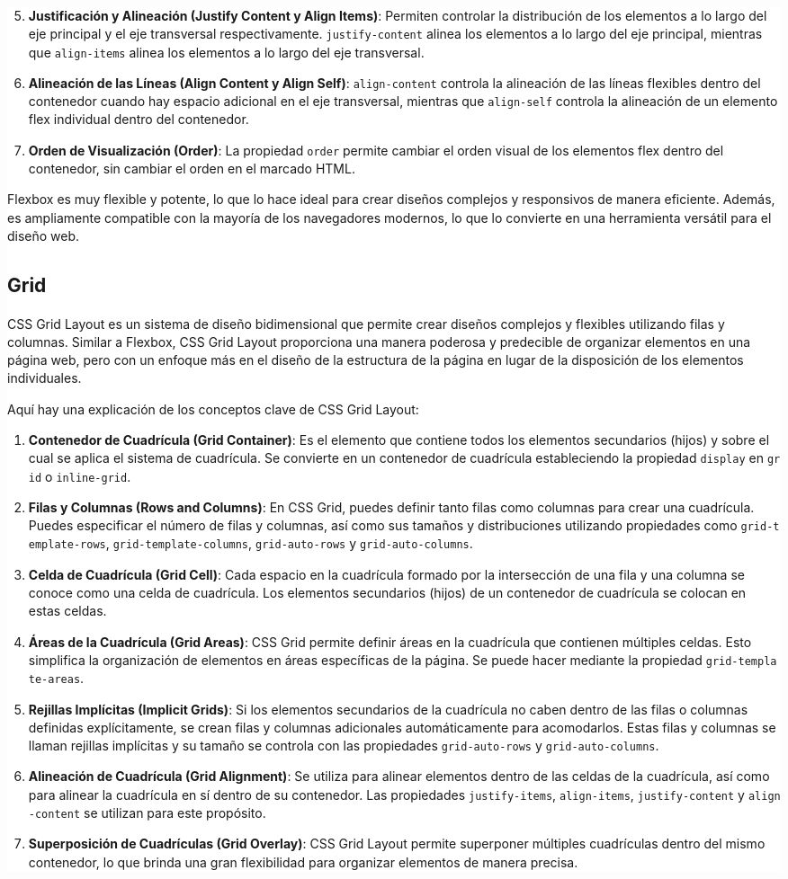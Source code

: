 5. **Justificación y Alineación (Justify Content y Align Items)**: Permiten controlar la distribución de los elementos a lo largo del eje principal y el eje transversal respectivamente. `justify-content` alinea los elementos a lo largo del eje principal, mientras que `align-items` alinea los elementos a lo largo del eje transversal.

6. **Alineación de las Líneas (Align Content y Align Self)**: `align-content` controla la alineación de las líneas flexibles dentro del contenedor cuando hay espacio adicional en el eje transversal, mientras que `align-self` controla la alineación de un elemento flex individual dentro del contenedor.

7. **Orden de Visualización (Order)**: La propiedad `order` permite cambiar el orden visual de los elementos flex dentro del contenedor, sin cambiar el orden en el marcado HTML.

Flexbox es muy flexible y potente, lo que lo hace ideal para crear diseños complejos y responsivos de manera eficiente. Además, es ampliamente compatible con la mayoría de los navegadores modernos, lo que lo convierte en una herramienta versátil para el diseño web.

## Grid

CSS Grid Layout es un sistema de diseño bidimensional que permite crear diseños complejos y flexibles utilizando filas y columnas. Similar a Flexbox, CSS Grid Layout proporciona una manera poderosa y predecible de organizar elementos en una página web, pero con un enfoque más en el diseño de la estructura de la página en lugar de la disposición de los elementos individuales.

Aquí hay una explicación de los conceptos clave de CSS Grid Layout:

1. **Contenedor de Cuadrícula (Grid Container)**: Es el elemento que contiene todos los elementos secundarios (hijos) y sobre el cual se aplica el sistema de cuadrícula. Se convierte en un contenedor de cuadrícula estableciendo la propiedad `display` en `grid` o `inline-grid`.

2. **Filas y Columnas (Rows and Columns)**: En CSS Grid, puedes definir tanto filas como columnas para crear una cuadrícula. Puedes especificar el número de filas y columnas, así como sus tamaños y distribuciones utilizando propiedades como `grid-template-rows`, `grid-template-columns`, `grid-auto-rows` y `grid-auto-columns`.

3. **Celda de Cuadrícula (Grid Cell)**: Cada espacio en la cuadrícula formado por la intersección de una fila y una columna se conoce como una celda de cuadrícula. Los elementos secundarios (hijos) de un contenedor de cuadrícula se colocan en estas celdas.

4. **Áreas de la Cuadrícula (Grid Areas)**: CSS Grid permite definir áreas en la cuadrícula que contienen múltiples celdas. Esto simplifica la organización de elementos en áreas específicas de la página. Se puede hacer mediante la propiedad `grid-template-areas`.

5. **Rejillas Implícitas (Implicit Grids)**: Si los elementos secundarios de la cuadrícula no caben dentro de las filas o columnas definidas explícitamente, se crean filas y columnas adicionales automáticamente para acomodarlos. Estas filas y columnas se llaman rejillas implícitas y su tamaño se controla con las propiedades `grid-auto-rows` y `grid-auto-columns`.

6. **Alineación de Cuadrícula (Grid Alignment)**: Se utiliza para alinear elementos dentro de las celdas de la cuadrícula, así como para alinear la cuadrícula en sí dentro de su contenedor. Las propiedades `justify-items`, `align-items`, `justify-content` y `align-content` se utilizan para este propósito.

7. **Superposición de Cuadrículas (Grid Overlay)**: CSS Grid Layout permite superponer múltiples cuadrículas dentro del mismo contenedor, lo que brinda una gran flexibilidad para organizar elementos de manera precisa.
